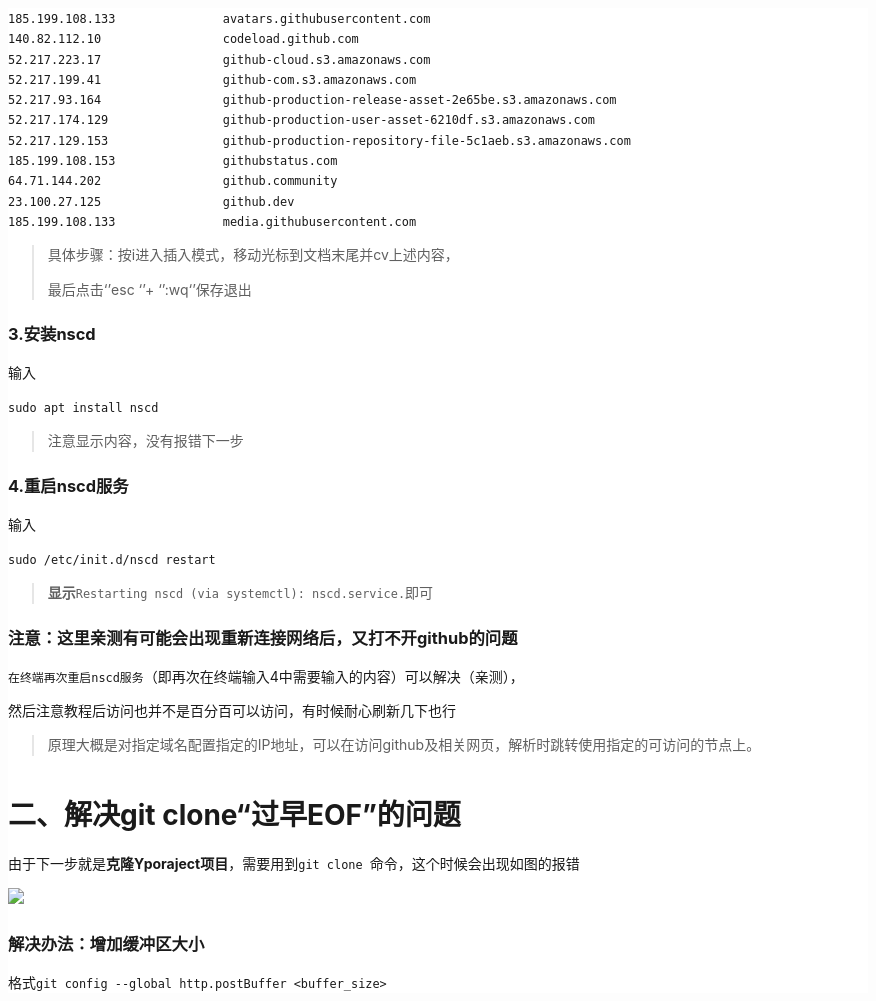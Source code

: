 ```
185.199.108.133               avatars.githubusercontent.com 
140.82.112.10                 codeload.github.com 
52.217.223.17                 github-cloud.s3.amazonaws.com 
52.217.199.41                 github-com.s3.amazonaws.com 
52.217.93.164                 github-production-release-asset-2e65be.s3.amazonaws.com 
52.217.174.129                github-production-user-asset-6210df.s3.amazonaws.com 
52.217.129.153                github-production-repository-file-5c1aeb.s3.amazonaws.com 
185.199.108.153               githubstatus.com 
64.71.144.202                 github.community 
23.100.27.125                 github.dev 
185.199.108.133               media.githubusercontent.com
```

> 具体步骤：按i进入插入模式，移动光标到文档末尾并cv上述内容，
>
> 最后点击‘’esc ‘’+ ‘’:wq‘’保存退出

### 3.安装nscd

输入

```shell
sudo apt install nscd
```

> 注意显示内容，没有报错下一步

### 4.重启nscd服务

输入

```shell
sudo /etc/init.d/nscd restart
```

> **显示**`Restarting nscd (via systemctl): nscd.service.`即可

### 注意：这里亲测有可能会出现重新连接网络后，又打不开github的问题

`在终端再次重启nscd服务`（即再次在终端输入4中需要输入的内容）可以解决（亲测），

然后注意教程后访问也并不是百分百可以访问，有时候耐心刷新几下也行

> 原理大概是对指定域名配置指定的IP地址，可以在访问github及相关网页，解析时跳转使用指定的可访问的节点上。

# 二、解决git clone“过早EOF”的问题

由于下一步就是**克隆Yporaject项目**，需要用到`git clone `命令，这个时候会出现如图的报错

![](./QQ20240130-115611.png)

### 解决办法：增加缓冲区大小

格式`git config --global http.postBuffer <buffer_size>`
